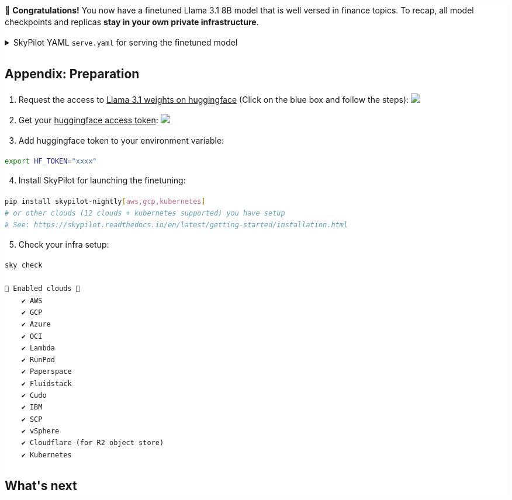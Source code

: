 
:tada: **Congratulations!** You now have a finetuned Llama 3.1 8B model that is well versed in finance topics. To recap, all model checkpoints and replicas **stay in your own private infrastructure**.

<details><summary>SkyPilot YAML <code>serve.yaml</code> for serving the finetuned model</summary></details>

## Appendix: Preparation
1. Request the access to [Llama 3.1 weights on huggingface](https://huggingface.co/meta-llama/Meta-Llama-3-8B-Instruct) (Click on the blue box and follow the steps):
![](https://imgur.com/snIQhr9.png)

2. Get your [huggingface access token](https://huggingface.co/settings/tokens):
![](https://imgur.com/3idBgHn.png)


3. Add huggingface token to your environment variable:
```bash
export HF_TOKEN="xxxx"
```

4. Install SkyPilot for launching the finetuning:
```bash
pip install skypilot-nightly[aws,gcp,kubernetes] 
# or other clouds (12 clouds + kubernetes supported) you have setup
# See: https://skypilot.readthedocs.io/en/latest/getting-started/installation.html
```

5. Check your infra setup:
```console
sky check

🎉 Enabled clouds 🎉
    ✔ AWS
    ✔ GCP
    ✔ Azure
    ✔ OCI
    ✔ Lambda
    ✔ RunPod
    ✔ Paperspace
    ✔ Fluidstack
    ✔ Cudo
    ✔ IBM
    ✔ SCP
    ✔ vSphere
    ✔ Cloudflare (for R2 object store)
    ✔ Kubernetes
```



## What's next
    